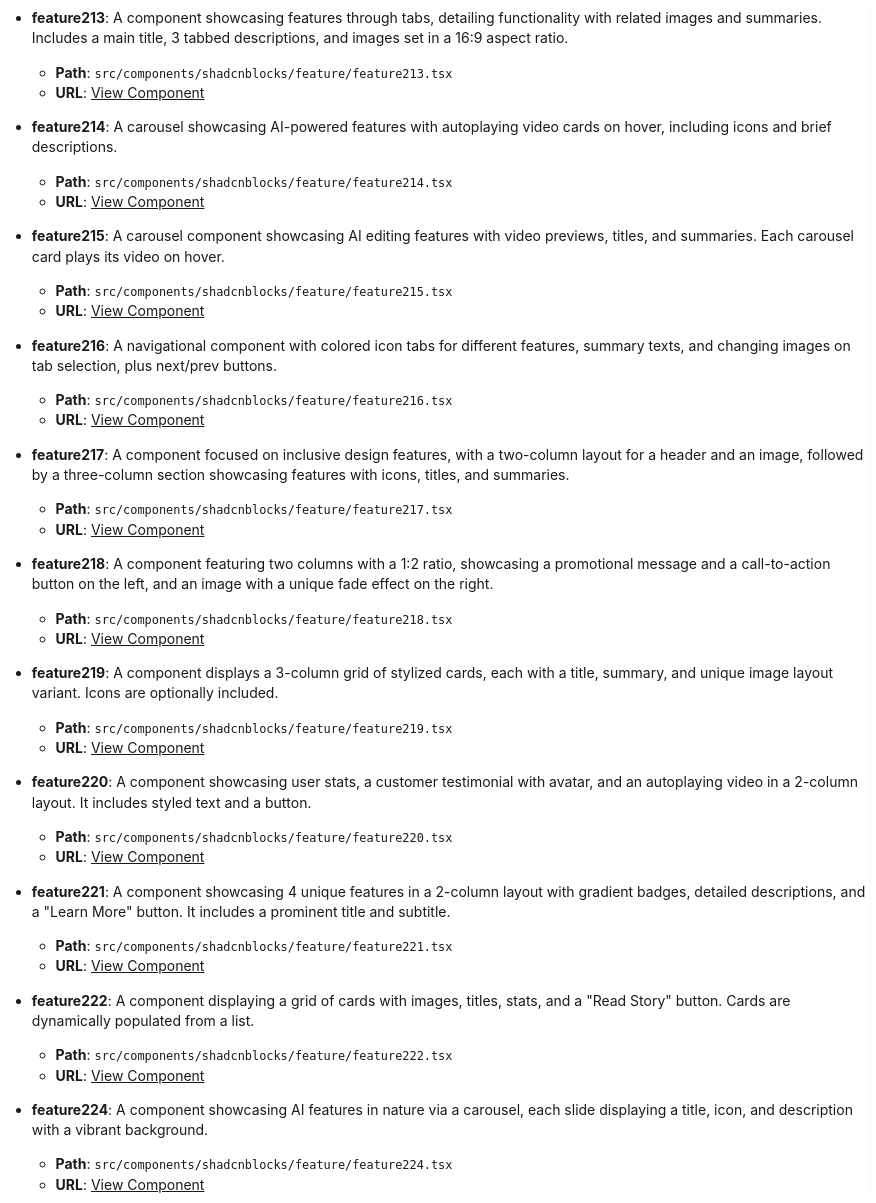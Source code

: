 - **feature213**: A component showcasing features through tabs, detailing functionality with related images and summaries. Includes a main title, 3 tabbed descriptions, and images set in a 16:9 aspect ratio.
  - **Path**: `src/components/shadcnblocks/feature/feature213.tsx`
  - **URL**: [View Component](https://www.shadcnblocks.com/block/feature213)

- **feature214**: A carousel showcasing AI-powered features with autoplaying video cards on hover, including icons and brief descriptions.
  - **Path**: `src/components/shadcnblocks/feature/feature214.tsx`
  - **URL**: [View Component](https://www.shadcnblocks.com/block/feature214)

- **feature215**: A carousel component showcasing AI editing features with video previews, titles, and summaries. Each carousel card plays its video on hover.
  - **Path**: `src/components/shadcnblocks/feature/feature215.tsx`
  - **URL**: [View Component](https://www.shadcnblocks.com/block/feature215)

- **feature216**: A navigational component with colored icon tabs for different features, summary texts, and changing images on tab selection, plus next/prev buttons.
  - **Path**: `src/components/shadcnblocks/feature/feature216.tsx`
  - **URL**: [View Component](https://www.shadcnblocks.com/block/feature216)

- **feature217**: A component focused on inclusive design features, with a two-column layout for a header and an image, followed by a three-column section showcasing features with icons, titles, and summaries.
  - **Path**: `src/components/shadcnblocks/feature/feature217.tsx`
  - **URL**: [View Component](https://www.shadcnblocks.com/block/feature217)

- **feature218**: A component featuring two columns with a 1:2 ratio, showcasing a promotional message and a call-to-action button on the left, and an image with a unique fade effect on the right.
  - **Path**: `src/components/shadcnblocks/feature/feature218.tsx`
  - **URL**: [View Component](https://www.shadcnblocks.com/block/feature218)

- **feature219**: A component displays a 3-column grid of stylized cards, each with a title, summary, and unique image layout variant. Icons are optionally included.
  - **Path**: `src/components/shadcnblocks/feature/feature219.tsx`
  - **URL**: [View Component](https://www.shadcnblocks.com/block/feature219)

- **feature220**: A component showcasing user stats, a customer testimonial with avatar, and an autoplaying video in a 2-column layout. It includes styled text and a button.
  - **Path**: `src/components/shadcnblocks/feature/feature220.tsx`
  - **URL**: [View Component](https://www.shadcnblocks.com/block/feature220)

- **feature221**: A component showcasing 4 unique features in a 2-column layout with gradient badges, detailed descriptions, and a &#34;Learn More&#34; button. It includes a prominent title and subtitle.
  - **Path**: `src/components/shadcnblocks/feature/feature221.tsx`
  - **URL**: [View Component](https://www.shadcnblocks.com/block/feature221)

- **feature222**: A component displaying a grid of cards with images, titles, stats, and a &#34;Read Story&#34; button. Cards are dynamically populated from a list.
  - **Path**: `src/components/shadcnblocks/feature/feature222.tsx`
  - **URL**: [View Component](https://www.shadcnblocks.com/block/feature222)

- **feature224**: A component showcasing AI features in nature via a carousel, each slide displaying a title, icon, and description with a vibrant background.
  - **Path**: `src/components/shadcnblocks/feature/feature224.tsx`
  - **URL**: [View Component](https://www.shadcnblocks.com/block/feature224)
